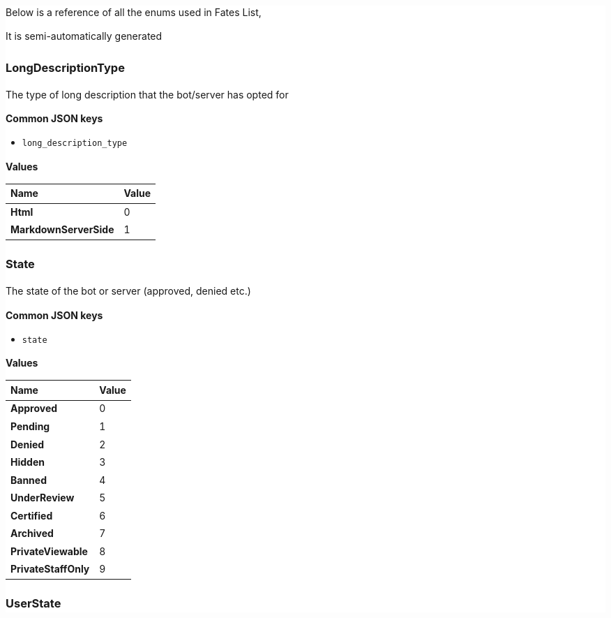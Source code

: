 Below is a reference of all the enums used in Fates List, 
    
It is semi-automatically generated

    
### LongDescriptionType

The type of long description that the bot/server has opted for

**Common JSON keys**

- ``long_description_type``



**Values**

| Name | Value |
| :--- | :--- |
| **Html** | 0 |
| **MarkdownServerSide** | 1 |


    
### State

The state of the bot or server (approved, denied etc.)

**Common JSON keys**

- ``state``



**Values**

| Name | Value |
| :--- | :--- |
| **Approved** | 0 |
| **Pending** | 1 |
| **Denied** | 2 |
| **Hidden** | 3 |
| **Banned** | 4 |
| **UnderReview** | 5 |
| **Certified** | 6 |
| **Archived** | 7 |
| **PrivateViewable** | 8 |
| **PrivateStaffOnly** | 9 |


    
### UserState
